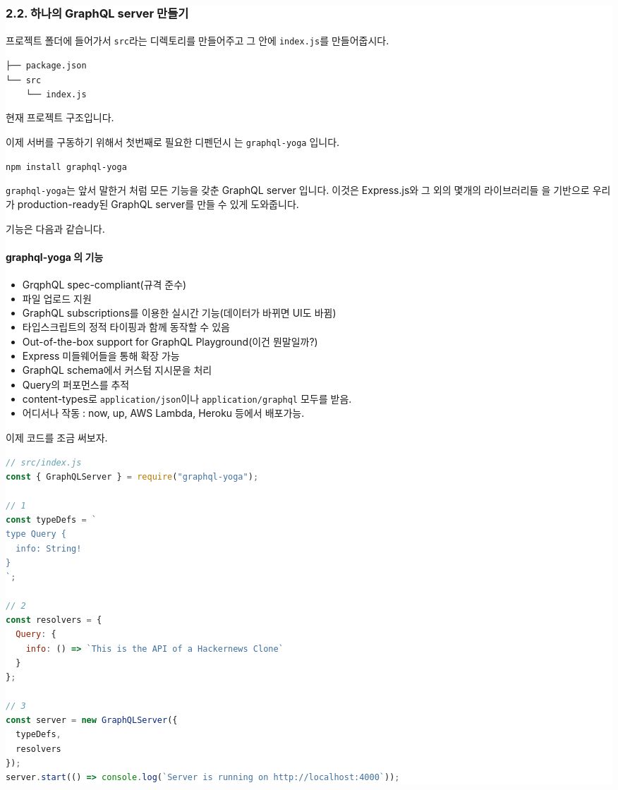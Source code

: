 ### 2.2. 하나의 GraphQL server 만들기

프로젝트 폴더에 들어가서 `src`라는 디렉토리를 만들어주고 그 안에 `index.js`를 만들어줍시다.

```
├── package.json
└── src
    └── index.js
```

현재 프로젝트 구조입니다.

이제 서버를 구동하기 위해서 첫번째로 필요한 디펜던시 는 `graphql-yoga` 입니다.

```bash
npm install graphql-yoga
```

`graphql-yoga`는 앞서 말한거 처럼 모든 기능을 갖춘 GraphQL server 입니다. 이것은 Express.js와 그 외의 몇개의 라이브러리들 을 기반으로 우리가 production-ready된 GraphQL server를 만들 수 있게 도와줍니다.

기능은 다음과 같습니다.

#### graphql-yoga 의 기능

- GrqphQL spec-compliant(규격 준수)
- 파일 업로드 지원
- GraphQL subscriptions를 이용한 실시간 기능(데이터가 바뀌면 UI도 바뀜)
- 타입스크립트의 정적 타이핑과 함께 동작할 수 있음
- Out-of-the-box support for GraphQL Playground(이건 뭔말일까?)
- Express 미들웨어들을 통해 확장 가능
- GraphQL schema에서 커스텀 지시문을 처리
- Query의 퍼포먼스를 추적
- content-types로 `application/json`이나 `application/graphql` 모두를 받음.
- 어디서나 작동 : now, up, AWS Lambda, Heroku 등에서 배포가능.

이제 코드를 조금 써보자.

```js
// src/index.js
const { GraphQLServer } = require("graphql-yoga");

// 1
const typeDefs = `
type Query {
  info: String!
}
`;

// 2
const resolvers = {
  Query: {
    info: () => `This is the API of a Hackernews Clone`
  }
};

// 3
const server = new GraphQLServer({
  typeDefs,
  resolvers
});
server.start(() => console.log(`Server is running on http://localhost:4000`));
```
